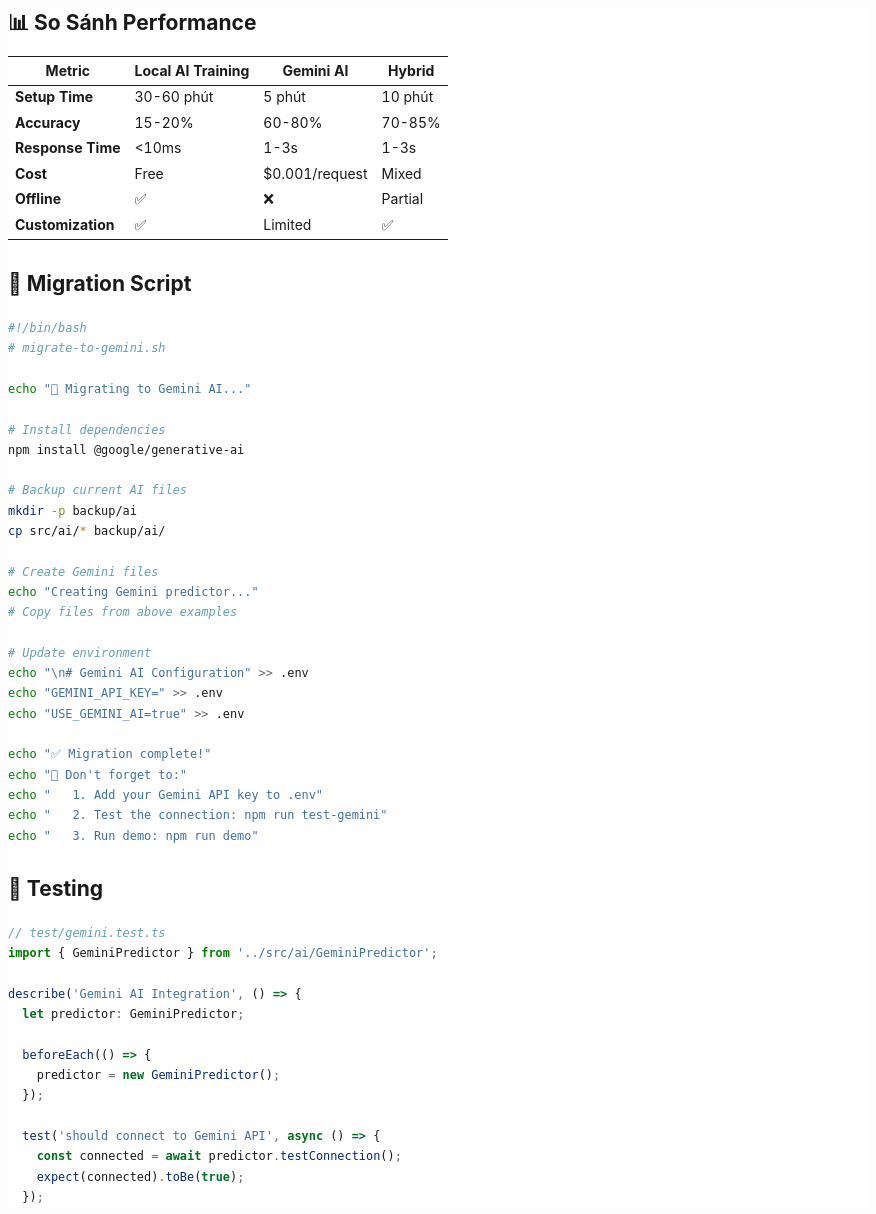 ## 📊 So Sánh Performance

| Metric | Local AI Training | Gemini AI | Hybrid |
|--------|------------------|-----------|--------|
| **Setup Time** | 30-60 phút | 5 phút | 10 phút |
| **Accuracy** | 15-20% | 60-80% | 70-85% |
| **Response Time** | <10ms | 1-3s | 1-3s |
| **Cost** | Free | $0.001/request | Mixed |
| **Offline** | ✅ | ❌ | Partial |
| **Customization** | ✅ | Limited | ✅ |

## 🚀 Migration Script

```bash
#!/bin/bash
# migrate-to-gemini.sh

echo "🤖 Migrating to Gemini AI..."

# Install dependencies
npm install @google/generative-ai

# Backup current AI files
mkdir -p backup/ai
cp src/ai/* backup/ai/

# Create Gemini files
echo "Creating Gemini predictor..."
# Copy files from above examples

# Update environment
echo "\n# Gemini AI Configuration" >> .env
echo "GEMINI_API_KEY=" >> .env
echo "USE_GEMINI_AI=true" >> .env

echo "✅ Migration complete!"
echo "📝 Don't forget to:"
echo "   1. Add your Gemini API key to .env"
echo "   2. Test the connection: npm run test-gemini"
echo "   3. Run demo: npm run demo"
```

## 🧪 Testing

```typescript
// test/gemini.test.ts
import { GeminiPredictor } from '../src/ai/GeminiPredictor';

describe('Gemini AI Integration', () => {
  let predictor: GeminiPredictor;

  beforeEach(() => {
    predictor = new GeminiPredictor();
  });

  test('should connect to Gemini API', async () => {
    const connected = await predictor.testConnection();
    expect(connected).toBe(true);
  });
```
